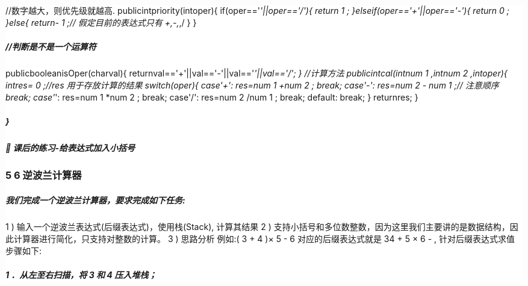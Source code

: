 //数字越大，则优先级就越高.
publicintpriority(intoper){
if(oper=='*'||oper=='/'){
return 1 ;
}elseif(oper=='+'||oper=='-'){
return 0 ;
}else{
return- 1 ;// 假定目前的表达式只有 +,-,*,/
}
}


##### //判断是不是一个运算符

publicbooleanisOper(charval){
returnval=='+'||val=='-'||val=='*'||val=='/';
}
//计算方法
publicintcal(intnum 1 ,intnum 2 ,intoper){
intres= 0 ;//res 用于存放计算的结果
switch(oper){
case'+':
res=num 1 +num 2 ;
break;
case'-':
res=num 2 - num 1 ;// 注意顺序
break;
case'*':
res=num 1 *num 2 ;
break;
case'/':
res=num 2 /num 1 ;
break;
default:
break;
}
returnres;
}


##### }

#####  课后的练习-给表达式加入小括号

### 5 6 逆波兰计算器

##### 我们完成一个逆波兰计算器，要求完成如下任务:

1 ) 输入一个逆波兰表达式(后缀表达式)，使用栈(Stack), 计算其结果
2 ) 支持小括号和多位数整数，因为这里我们主要讲的是数据结构，因此计算器进行简化，只支持对整数的计算。
3 ) 思路分析
例如:( 3 + 4 )× 5 - 6 对应的后缀表达式就是 34 + 5 × 6 - , 针对后缀表达式求值步骤如下:

##### 1 ．从左至右扫描，将 3 和 4 压入堆栈；

